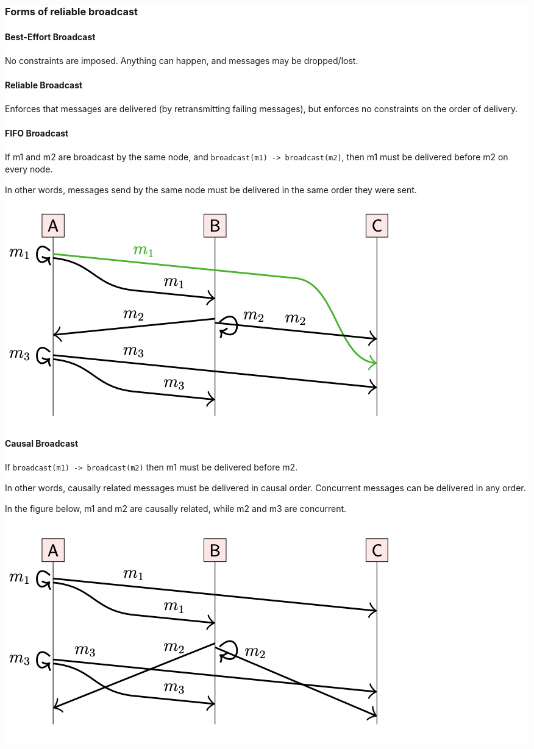 ### Forms of reliable broadcast

#### Best-Effort Broadcast

No constraints are imposed. Anything can happen, and messages may be dropped/lost.

#### Reliable Broadcast

Enforces that messages are delivered (by retransmitting failing messages), but enforces no constraints on the order of delivery.

#### FIFO Broadcast

If m1 and m2 are broadcast by the same node, and `broadcast(m1) -> broadcast(m2)`, then m1 must be delivered before m2 on every node.

In other words, messages send by the same node must be delivered in the same order they were sent.

![1737269993079](image/summary/1737269993079.png)

#### Causal Broadcast

If `broadcast(m1) -> broadcast(m2)` then m1 must be delivered before m2.

In other words, causally related messages must be delivered in causal order. Concurrent messages can be delivered in any order.

In the figure below, m1 and m2 are causally related, while m2 and m3 are concurrent.

![1737270044262](image/summary/1737270044262.png)
